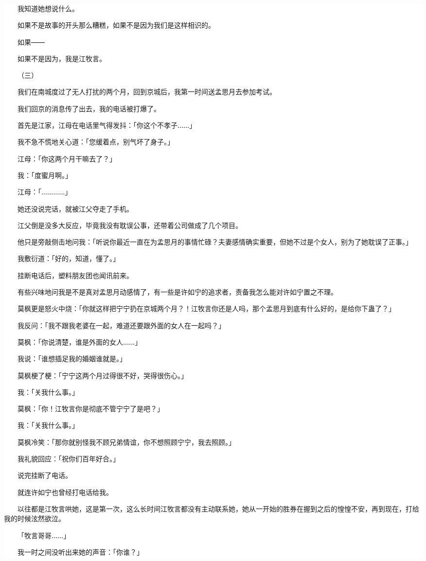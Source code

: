 &emsp;&emsp;我知道她想说什么。  
  
&emsp;&emsp;如果不是故事的开头那么糟糕，如果不是因为我们是这样相识的。  
  
&emsp;&emsp;如果——  
  
&emsp;&emsp;如果不是因为，我是江牧言。  
  
&emsp;&emsp;（三）  
  
&emsp;&emsp;我们在南城度过了无人打扰的两个月，回到京城后，我第一时间送孟思月去参加考试。  
  
&emsp;&emsp;我们回京的消息传了出去，我的电话被打爆了。  
  
&emsp;&emsp;首先是江家，江母在电话里气得发抖：「你这个不孝子……」  
  
&emsp;&emsp;我不急不慌地关心道：「您缓着点，别气坏了身子。」  
  
&emsp;&emsp;江母：「你这两个月干嘛去了？」  
  
&emsp;&emsp;我：「度蜜月啊。」  
  
&emsp;&emsp;江母：「…………」  
  
&emsp;&emsp;她还没说完话，就被江父夺走了手机。  
  
&emsp;&emsp;江父倒是没多大反应，毕竟我没有耽误公事，还带着公司做成了几个项目。  
  
&emsp;&emsp;他只是旁敲侧击地问我：「听说你最近一直在为孟思月的事情忙碌？夫妻感情确实重要，但她不过是个女人，别为了她耽误了正事。」  
  
&emsp;&emsp;我敷衍道：「好的，知道，懂了。」  
  
&emsp;&emsp;挂断电话后，塑料朋友团也闻讯前来。  
  
&emsp;&emsp;有些兴味地问我是不是真对孟思月动感情了，有一些是许如宁的追求者，责备我怎么能对许如宁置之不理。  
  
&emsp;&emsp;莫枫更是怒火中烧：「你就这样把宁宁扔在京城两个月？！江牧言你还是人吗，那个孟思月到底有什么好的，是给你下蛊了？」  
  
&emsp;&emsp;我反问：「我不跟我老婆在一起，难道还要跟外面的女人在一起吗？」  
  
&emsp;&emsp;莫枫：「你说清楚，谁是外面的女人……」  
  
&emsp;&emsp;我说：「谁想插足我的婚姻谁就是。」  
  
&emsp;&emsp;莫枫梗了梗：「宁宁这两个月过得很不好，哭得很伤心。」  
  
&emsp;&emsp;我：「关我什么事。」  
  
&emsp;&emsp;莫枫：「你！江牧言你是彻底不管宁宁了是吧？」  
  
&emsp;&emsp;我：「关我什么事。」  
  
&emsp;&emsp;莫枫冷笑：「那你就别怪我不顾兄弟情谊，你不想照顾宁宁，我去照顾。」  
  
&emsp;&emsp;我礼貌回应：「祝你们百年好合。」  
  
&emsp;&emsp;说完挂断了电话。  
  
&emsp;&emsp;就连许如宁也曾经打电话给我。  
  
&emsp;&emsp;以往都是江牧言哄她，这是第一次，这么长时间江牧言都没有主动联系她，她从一开始的胜券在握到之后的惶惶不安，再到现在，打给我的时候泫然欲泣。  
  
&emsp;&emsp;「牧言哥哥……」  
  
&emsp;&emsp;我一时之间没听出来她的声音：「你谁？」  
  